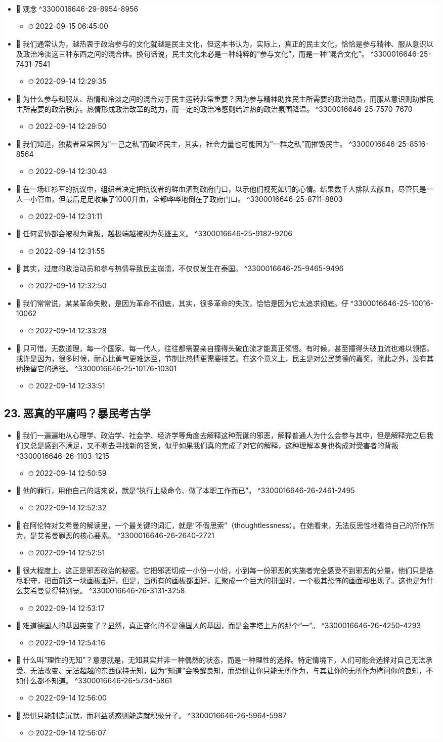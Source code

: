 - 📌 观念 ^3300016646-29-8954-8956
    - ⏱ 2022-09-15 06:45:00 

- 📌 我们通常认为，越热衷于政治参与的文化就越是民主文化，但这本书认为，实际上，真正的民主文化，恰恰是参与精神、服从意识以及政治冷淡这三种东西之间的混合体。换句话说，民主文化未必是一种纯粹的“参与文化”，而是一种“混合文化”。 ^3300016646-25-7431-7541
    - ⏱ 2022-09-14 12:29:35 

- 📌 为什么参与和服从、热情和冷淡之间的混合对于民主运转非常重要？因为参与精神助推民主所需要的政治动员，而服从意识则助推民主所需要的政治秩序。热情形成政治改革的动力，而一定的政治冷感则给过热的政治氛围降温。 ^3300016646-25-7570-7670
    - ⏱ 2022-09-14 12:29:50 

- 📌 我们知道，独裁者常常因为“一己之私”而破坏民主，其实，社会力量也可能因为“一群之私”而摧毁民主。 ^3300016646-25-8516-8564
    - ⏱ 2022-09-14 12:30:43 

- 📌 在一场红衫军的抗议中，组织者决定把抗议者的鲜血洒到政府门口，以示他们视死如归的心情。结果数千人排队去献血，尽管只是一人一小管血，但最后足足收集了1000升血，全都哗哗地倒在了政府门口。 ^3300016646-25-8711-8803
    - ⏱ 2022-09-14 12:31:11 

- 📌 任何妥协都会被视为背叛，越极端越被视为英雄主义。 ^3300016646-25-9182-9206
    - ⏱ 2022-09-14 12:31:55 

- 📌 其实，过度的政治动员和参与热情导致民主崩溃，不仅仅发生在泰国。 ^3300016646-25-9465-9496
    - ⏱ 2022-09-14 12:32:50 

- 📌 我们常常说，某某革命失败，是因为革命不彻底，其实，很多革命的失败，恰恰是因为它太追求彻底。仔 ^3300016646-25-10016-10062
    - ⏱ 2022-09-14 12:33:28 

- 📌 只可惜，无数道理，每一个国家、每一代人，往往都需要亲自撞得头破血流才能真正领悟。有时候，甚至撞得头破血流也难以领悟。或许是因为，很多时候，耐心比勇气更难达至，节制比热情更需要技艺。在这个意义上，民主是对公民美德的嘉奖，除此之外，没有其他挽留它的途径。 ^3300016646-25-10176-10301
    - ⏱ 2022-09-14 12:33:51 
## 23. 恶真的平庸吗？暴民考古学


- 📌 我们一遍遍地从心理学、政治学、社会学、经济学等角度去解释这种荒诞的邪恶，解释普通人为什么会参与其中，但是解释完之后我们又总是感到不满足，又不断去寻找新的答案，似乎如果我们真的完成了对它的解释，这种理解本身也构成对受害者的背叛 ^3300016646-26-1103-1215
    - ⏱ 2022-09-14 12:50:59 

- 📌 他的罪行，用他自己的话来说，就是“执行上级命令、做了本职工作而已”。 ^3300016646-26-2461-2495
    - ⏱ 2022-09-14 12:52:32 

- 📌 在阿伦特对艾希曼的解读里，一个最关键的词汇，就是“不假思索”（thoughtlessness）。在她看来，无法反思性地看待自己的所作所为，是艾希曼罪恶的核心要素。 ^3300016646-26-2640-2721
    - ⏱ 2022-09-14 12:52:51 

- 📌 很大程度上，这正是邪恶政治的秘密。它把邪恶切成一小份一小份，小到每一份邪恶的实施者完全感受不到邪恶的分量，他们只是恪尽职守，把面前这一块画板画好，但是，当所有的画板都画好，汇聚成一个巨大的拼图时，一个极其恐怖的画面却出现了。这也是为什么艾希曼觉得特别冤。 ^3300016646-26-3131-3258
    - ⏱ 2022-09-14 12:53:17 

- 📌 难道德国人的基因突变了？显然，真正变化的不是德国人的基因，而是金字塔上方的那个“一”。 ^3300016646-26-4250-4293
    - ⏱ 2022-09-14 12:54:16 

- 📌 什么叫“理性的无知”？意思就是，无知其实并非一种偶然的状态，而是一种理性的选择。特定情境下，人们可能会选择对自己无法承受、无法改变、无法超越的东西保持无知，因为“知道”会唤醒良知，而恐惧让你只能无所作为，与其让你的无所作为拷问你的良知，不如什么都不知道。 ^3300016646-26-5734-5861
    - ⏱ 2022-09-14 12:56:00 

- 📌 恐惧只能制造沉默，而利益诱惑则能造就积极分子。 ^3300016646-26-5964-5987
    - ⏱ 2022-09-14 12:56:07 
